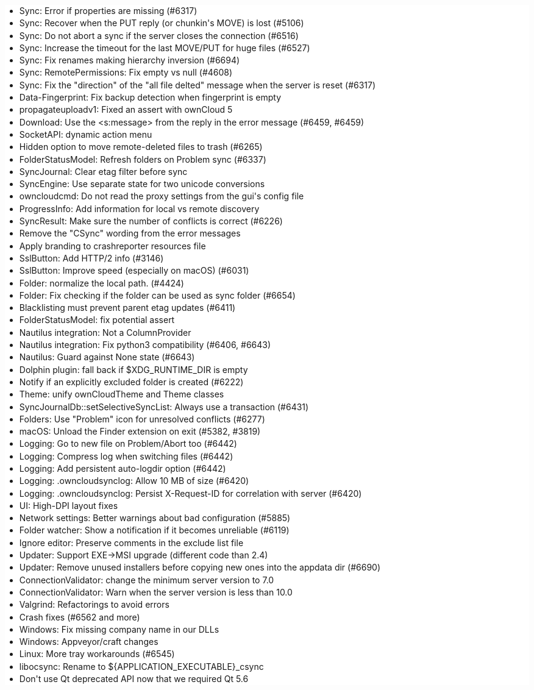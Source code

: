* Sync: Error if properties are missing (#6317)
* Sync: Recover when the PUT reply (or chunkin's MOVE) is lost (#5106)
* Sync: Do not abort a sync if the server closes the connection (#6516)
* Sync: Increase the timeout for the last MOVE/PUT for huge files (#6527)
* Sync: Fix renames making hierarchy inversion (#6694)
* Sync: RemotePermissions: Fix empty vs null (#4608)
* Sync: Fix the "direction" of the "all file delted" message when the server is reset (#6317)
* Data-Fingerprint: Fix backup detection when fingerprint is empty
* propagateuploadv1: Fixed an assert with ownCloud 5
* Download: Use the <s:message> from the reply in the error message (#6459, #6459)
* SocketAPI: dynamic action menu
* Hidden option to move remote-deleted files to trash (#6265)
* FolderStatusModel: Refresh folders on Problem sync (#6337)
* SyncJournal: Clear etag filter before sync
* SyncEngine: Use separate state for two unicode conversions
* owncloudcmd: Do not read the proxy settings from the gui's config file
* ProgressInfo: Add information for local vs remote discovery
* SyncResult: Make sure the number of conflicts is correct (#6226)
* Remove the "CSync" wording from the error messages
* Apply branding to crashreporter resources file
* SslButton: Add HTTP/2 info (#3146)
* SslButton: Improve speed (especially on macOS) (#6031)
* Folder: normalize the local path. (#4424)
* Folder: Fix checking if the folder can be used as sync folder (#6654)
* Blacklisting must prevent parent etag updates (#6411)
* FolderStatusModel: fix potential assert
* Nautilus integration: Not a ColumnProvider
* Nautilus integration: Fix python3 compatibility (#6406, #6643)
* Nautilus: Guard against None state (#6643)
* Dolphin plugin: fall back if $XDG_RUNTIME_DIR is empty
* Notify if an explicitly excluded folder is created (#6222)
* Theme: unify ownCloudTheme and Theme classes
* SyncJournalDb::setSelectiveSyncList: Always use a transaction (#6431)
* Folders: Use "Problem" icon for unresolved conflicts (#6277)
* macOS: Unload the Finder extension on exit (#5382, #3819)
* Logging: Go to new file on Problem/Abort too (#6442)
* Logging: Compress log when switching files (#6442)
* Logging: Add persistent auto-logdir option (#6442)
* Logging: .owncloudsynclog: Allow 10 MB of size (#6420)
* Logging: .owncloudsynclog: Persist X-Request-ID for correlation with server (#6420)
* UI: High-DPI layout fixes
* Network settings: Better warnings about bad configuration (#5885)
* Folder watcher: Show a notification if it becomes unreliable (#6119)
* Ignore editor: Preserve comments in the exclude list file
* Updater: Support EXE->MSI upgrade (different code than 2.4)
* Updater: Remove unused installers before copying new ones into the appdata dir (#6690)
* ConnectionValidator: change the minimum server version to 7.0
* ConnectionValidator: Warn when the server version is less than 10.0
* Valgrind: Refactorings to avoid errors
* Crash fixes (#6562 and more)
* Windows: Fix missing company name in our DLLs
* Windows: Appveyor/craft changes
* Linux: More tray workarounds (#6545)
* libocsync: Rename to ${APPLICATION_EXECUTABLE}_csync
* Don't use Qt deprecated API now that we required Qt 5.6
